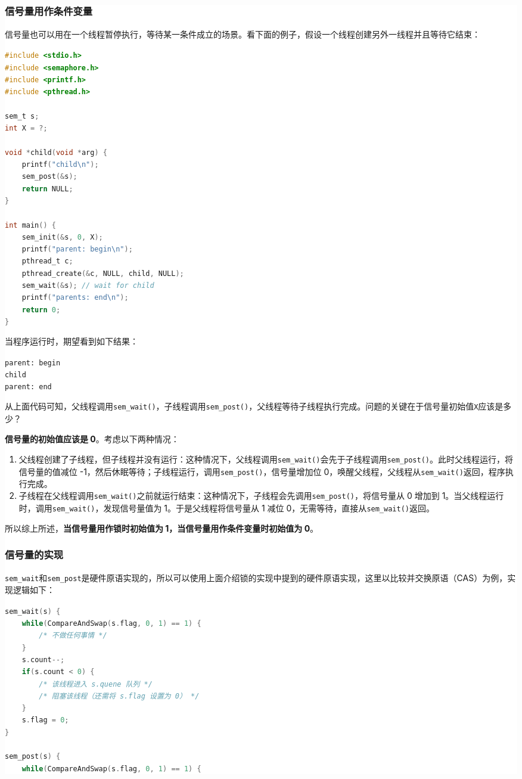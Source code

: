 ### 信号量用作条件变量

信号量也可以用在一个线程暂停执行，等待某一条件成立的场景。看下面的例子，假设一个线程创建另外一线程并且等待它结束：

```c
#include <stdio.h>
#include <semaphore.h>
#include <printf.h>
#include <pthread.h>

sem_t s;
int X = ?;

void *child(void *arg) {
    printf("child\n");
    sem_post(&s);
    return NULL;
}

int main() {
    sem_init(&s, 0, X);
    printf("parent: begin\n");
    pthread_t c;
    pthread_create(&c, NULL, child, NULL);
    sem_wait(&s); // wait for child
    printf("parents: end\n");
    return 0;
}
```

当程序运行时，期望看到如下结果：

```sh
parent: begin
child
parent: end
```

从上面代码可知，父线程调用`sem_wait()`，子线程调用`sem_post()`，父线程等待子线程执行完成。问题的关键在于信号量初始值`X`应该是多少？

**信号量的初始值应该是 0**。考虑以下两种情况：

1. 父线程创建了子线程，但子线程并没有运行：这种情况下，父线程调用`sem_wait()`会先于子线程调用`sem_post()`。此时父线程运行，将信号量的值减位 -1，然后休眠等待；子线程运行，调用`sem_post()`，信号量增加位 0，唤醒父线程，父线程从`sem_wait()`返回，程序执行完成。
2. 子线程在父线程调用`sem_wait()`之前就运行结束：这种情况下，子线程会先调用`sem_post()`，将信号量从 0 增加到 1。当父线程运行时，调用`sem_wait()`，发现信号量值为 1。于是父线程将信号量从 1 减位 0，无需等待，直接从`sem_wait()`返回。

所以综上所述，**当信号量用作锁时初始值为 1，当信号量用作条件变量时初始值为 0**。

### 信号量的实现

`sem_wait`和`sem_post`是硬件原语实现的，所以可以使用上面介绍锁的实现中提到的硬件原语实现，这里以比较并交换原语（CAS）为例，实现逻辑如下：

```c
sem_wait(s) {
	while(CompareAndSwap(s.flag, 0, 1) == 1) {
		/* 不做任何事情 */
	}
	s.count--;
	if(s.count < 0) {
		/* 该线程进入 s.quene 队列 */
		/* 阻塞该线程（还需将 s.flag 设置为 0） */
	}
	s.flag = 0;
}

sem_post(s) {
	while(CompareAndSwap(s.flag, 0, 1) == 1) {
```